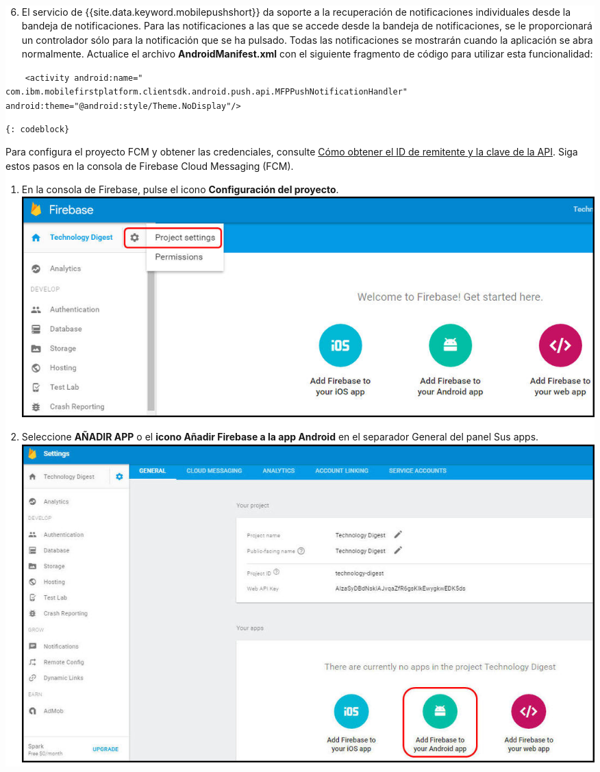 6. El servicio de {{site.data.keyword.mobilepushshort}} da soporte a la recuperación de notificaciones individuales desde la bandeja de notificaciones. Para las notificaciones a las que se accede desde la bandeja de notificaciones, se le proporcionará un controlador sólo para la notificación que se ha pulsado. Todas las notificaciones se mostrarán cuando la aplicación se abra normalmente. Actualice el archivo **AndroidManifest.xml** con el siguiente fragmento de código para utilizar esta funcionalidad:

```
	<activity android:name="
com.ibm.mobilefirstplatform.clientsdk.android.push.api.MFPPushNotificationHandler"
android:theme="@android:style/Theme.NoDisplay"/>
```
    {: codeblock}

Para configura el proyecto FCM y obtener las credenciales, consulte [Cómo obtener el ID de remitente y la clave de la API](t_push_provider_android.html). Siga estos pasos en la consola de Firebase Cloud Messaging (FCM).

1. En la consola de Firebase, pulse el icono **Configuración del proyecto**.
    ![Configuración del proyecto Firebase](images/FCM_4.jpg)

3. Seleccione **AÑADIR APP** o el **icono Añadir Firebase a la app Android** en el separador General del panel Sus apps.
    ![Adición de Firebase a Android](images/FCM_5.jpg)
